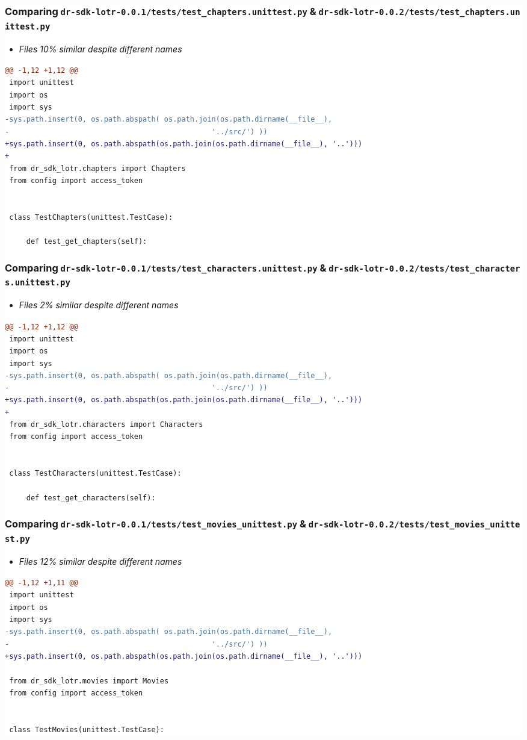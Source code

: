 ### Comparing `dr-sdk-lotr-0.0.1/tests/test_chapters.unittest.py` & `dr-sdk-lotr-0.0.2/tests/test_chapters.unittest.py`

 * *Files 10% similar despite different names*

```diff
@@ -1,12 +1,12 @@
 import unittest
 import os
 import sys
-sys.path.insert(0, os.path.abspath( os.path.join(os.path.dirname(__file__),
-                                               '../src/') ))
+sys.path.insert(0, os.path.abspath(os.path.join(os.path.dirname(__file__), '..')))
+
 from dr_sdk_lotr.chapters import Chapters
 from config import access_token
 
 
 class TestChapters(unittest.TestCase):
 
     def test_get_chapters(self):
```

### Comparing `dr-sdk-lotr-0.0.1/tests/test_characters.unittest.py` & `dr-sdk-lotr-0.0.2/tests/test_characters.unittest.py`

 * *Files 2% similar despite different names*

```diff
@@ -1,12 +1,12 @@
 import unittest
 import os
 import sys
-sys.path.insert(0, os.path.abspath( os.path.join(os.path.dirname(__file__),
-                                               '../src/') ))
+sys.path.insert(0, os.path.abspath(os.path.join(os.path.dirname(__file__), '..')))
+
 from dr_sdk_lotr.characters import Characters
 from config import access_token
 
 
 class TestCharacters(unittest.TestCase):
 
     def test_get_characters(self):
```

### Comparing `dr-sdk-lotr-0.0.1/tests/test_movies_unittest.py` & `dr-sdk-lotr-0.0.2/tests/test_movies_unittest.py`

 * *Files 12% similar despite different names*

```diff
@@ -1,12 +1,11 @@
 import unittest
 import os
 import sys
-sys.path.insert(0, os.path.abspath( os.path.join(os.path.dirname(__file__),
-                                               '../src/') ))
+sys.path.insert(0, os.path.abspath(os.path.join(os.path.dirname(__file__), '..')))
 
 from dr_sdk_lotr.movies import Movies
 from config import access_token
 
 
 class TestMovies(unittest.TestCase):
```
